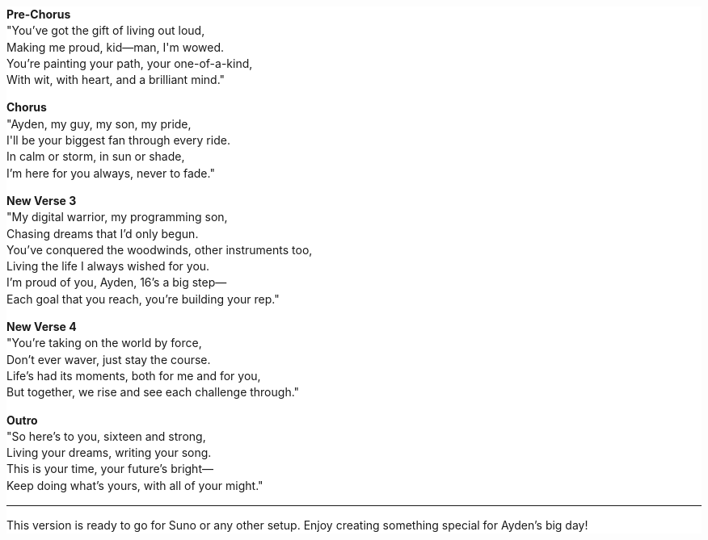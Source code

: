 **Pre-Chorus**  
"You’ve got the gift of living out loud,  
Making me proud, kid—man, I'm wowed.  
You’re painting your path, your one-of-a-kind,  
With wit, with heart, and a brilliant mind."

**Chorus**  
"Ayden, my guy, my son, my pride,  
I'll be your biggest fan through every ride.  
In calm or storm, in sun or shade,  
I’m here for you always, never to fade."

**New Verse 3**  
"My digital warrior, my programming son,  
Chasing dreams that I’d only begun.  
You’ve conquered the woodwinds, other instruments too,  
Living the life I always wished for you.  
I’m proud of you, Ayden, 16’s a big step—  
Each goal that you reach, you’re building your rep."

**New Verse 4**  
"You’re taking on the world by force,  
Don’t ever waver, just stay the course.  
Life’s had its moments, both for me and for you,  
But together, we rise and see each challenge through."

**Outro**  
"So here’s to you, sixteen and strong,  
Living your dreams, writing your song.  
This is your time, your future’s bright—  
Keep doing what’s yours, with all of your might."

--- 

This version is ready to go for Suno or any other setup. Enjoy creating something special for Ayden’s big day!